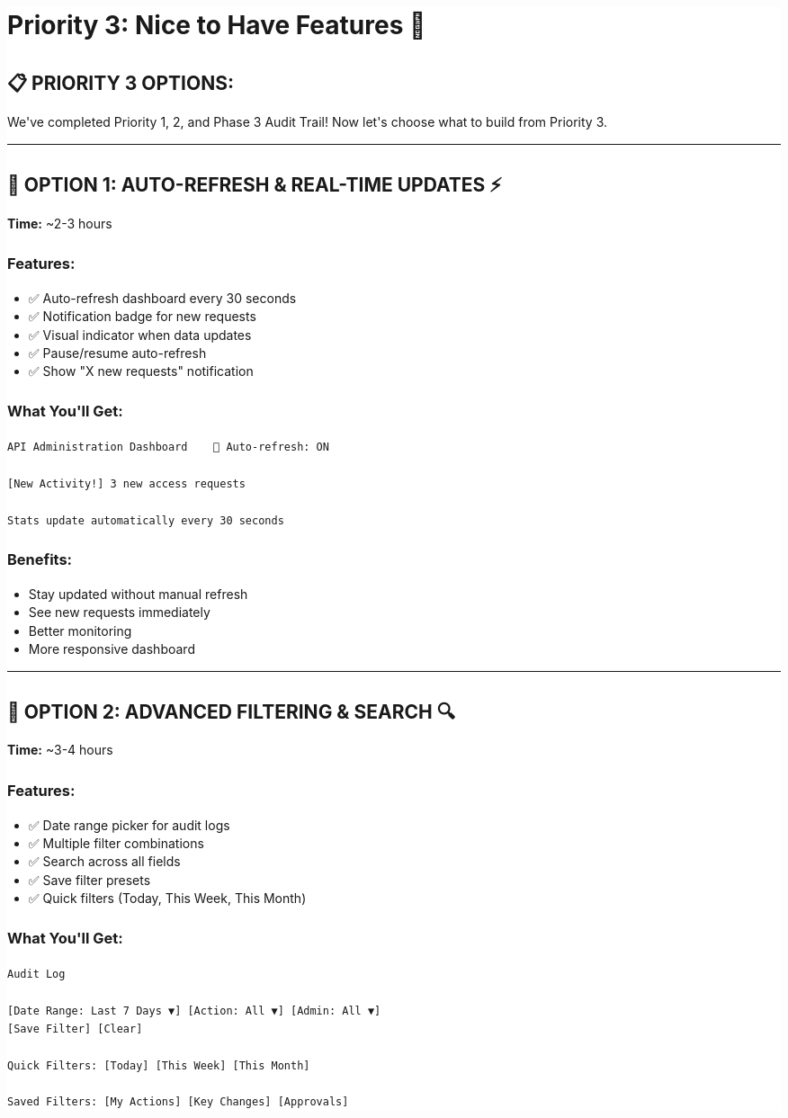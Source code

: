 # Priority 3: Nice to Have Features 🎯

## 📋 **PRIORITY 3 OPTIONS:**

We've completed Priority 1, 2, and Phase 3 Audit Trail! Now let's choose what to build from Priority 3.

---

## 🎯 **OPTION 1: AUTO-REFRESH & REAL-TIME UPDATES** ⚡

**Time:** ~2-3 hours

### **Features:**
- ✅ Auto-refresh dashboard every 30 seconds
- ✅ Notification badge for new requests
- ✅ Visual indicator when data updates
- ✅ Pause/resume auto-refresh
- ✅ Show "X new requests" notification

### **What You'll Get:**
```
API Administration Dashboard    🔄 Auto-refresh: ON

[New Activity!] 3 new access requests

Stats update automatically every 30 seconds
```

### **Benefits:**
- Stay updated without manual refresh
- See new requests immediately
- Better monitoring
- More responsive dashboard

---

## 🎯 **OPTION 2: ADVANCED FILTERING & SEARCH** 🔍

**Time:** ~3-4 hours

### **Features:**
- ✅ Date range picker for audit logs
- ✅ Multiple filter combinations
- ✅ Search across all fields
- ✅ Save filter presets
- ✅ Quick filters (Today, This Week, This Month)

### **What You'll Get:**
```
Audit Log

[Date Range: Last 7 Days ▼] [Action: All ▼] [Admin: All ▼]
[Save Filter] [Clear]

Quick Filters: [Today] [This Week] [This Month]

Saved Filters: [My Actions] [Key Changes] [Approvals]
```
